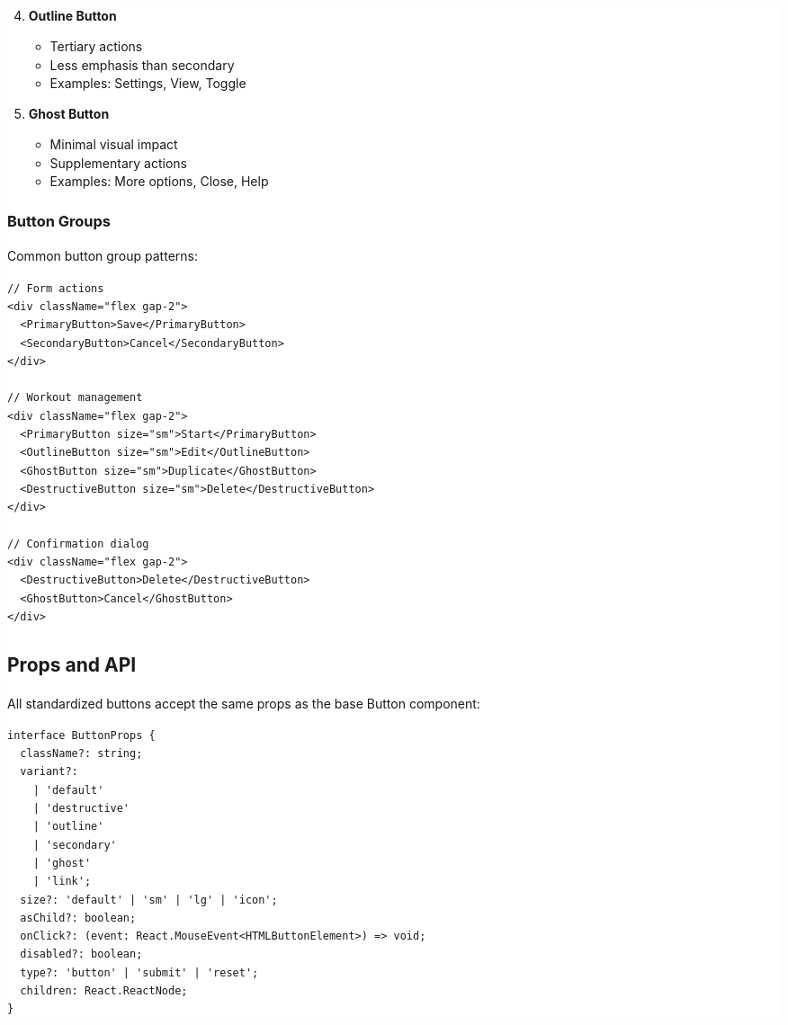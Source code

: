 4. **Outline Button**
   - Tertiary actions
   - Less emphasis than secondary
   - Examples: Settings, View, Toggle

5. **Ghost Button**
   - Minimal visual impact
   - Supplementary actions
   - Examples: More options, Close, Help

### Button Groups

Common button group patterns:

```tsx
// Form actions
<div className="flex gap-2">
  <PrimaryButton>Save</PrimaryButton>
  <SecondaryButton>Cancel</SecondaryButton>
</div>

// Workout management
<div className="flex gap-2">
  <PrimaryButton size="sm">Start</PrimaryButton>
  <OutlineButton size="sm">Edit</OutlineButton>
  <GhostButton size="sm">Duplicate</GhostButton>
  <DestructiveButton size="sm">Delete</DestructiveButton>
</div>

// Confirmation dialog
<div className="flex gap-2">
  <DestructiveButton>Delete</DestructiveButton>
  <GhostButton>Cancel</GhostButton>
</div>
```

## Props and API

All standardized buttons accept the same props as the base Button component:

```tsx
interface ButtonProps {
  className?: string;
  variant?:
    | 'default'
    | 'destructive'
    | 'outline'
    | 'secondary'
    | 'ghost'
    | 'link';
  size?: 'default' | 'sm' | 'lg' | 'icon';
  asChild?: boolean;
  onClick?: (event: React.MouseEvent<HTMLButtonElement>) => void;
  disabled?: boolean;
  type?: 'button' | 'submit' | 'reset';
  children: React.ReactNode;
}
```
